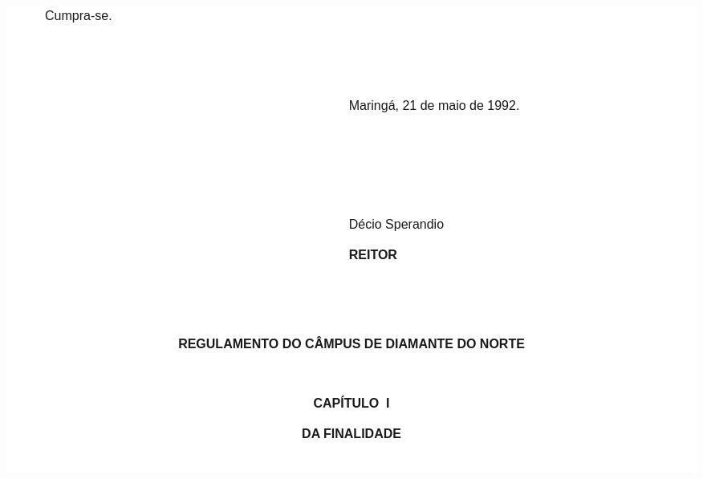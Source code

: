 <p class=MsoNormal style='text-align:justify;text-indent:36.0pt'><span
style='font-size:12.0pt;font-family:Arial'>Cumpra-se.<o:p></o:p></span></p>

<p class=MsoNormal style='text-align:justify'><span style='font-size:12.0pt;
font-family:Arial'><o:p>&nbsp;</o:p></span></p>

<p class=MsoNormal style='text-align:justify'><span style='font-size:12.0pt;
font-family:Arial'><o:p>&nbsp;</o:p></span></p>

<p class=MsoNormal style='text-align:justify'><span style='font-size:12.0pt;
font-family:Arial'><span style='mso-tab-count:8'>                                                                                                </span>Maringá,
21 de maio de 1992.<o:p></o:p></span></p>

<p class=MsoNormal style='text-align:justify'><span style='font-size:12.0pt;
font-family:Arial'><o:p>&nbsp;</o:p></span></p>

<p class=MsoNormal style='text-align:justify'><span style='font-size:12.0pt;
font-family:Arial'><o:p>&nbsp;</o:p></span></p>

<p class=MsoNormal style='text-align:justify'><span style='font-size:12.0pt;
font-family:Arial'><o:p>&nbsp;</o:p></span></p>

<p class=MsoNormal style='text-align:justify'><span style='font-size:12.0pt;
font-family:Arial'><span style='mso-tab-count:8'>                                                                                                </span>Décio
Sperandio<o:p></o:p></span></p>

<p class=MsoNormal style='text-align:justify'><span style='font-size:12.0pt;
font-family:Arial'><span style='mso-tab-count:8'>                                                                                                </span><b
style='mso-bidi-font-weight:normal'>REITOR<o:p></o:p></b></span></p>

<p class=MsoNormal style='text-align:justify'><span style='font-size:12.0pt;
font-family:Arial'><o:p>&nbsp;</o:p></span></p>

<span style='font-size:12.0pt;font-family:Arial;mso-fareast-font-family:"Times New Roman";
color:black;mso-ansi-language:PT-BR;mso-fareast-language:PT-BR;mso-bidi-language:
AR-SA;mso-no-proof:yes'><br clear=all style='page-break-before:always'>
</span>

<p class=MsoNormal align=center style='text-align:center'><b style='mso-bidi-font-weight:
normal'><span style='font-size:12.0pt;font-family:Arial'>REGULAMENTO DO CÂMPUS
DE DIAMANTE DO NORTE<o:p></o:p></span></b></p>

<p class=MsoNormal align=center style='text-align:center'><b style='mso-bidi-font-weight:
normal'><span style='font-size:12.0pt;font-family:Arial'><o:p>&nbsp;</o:p></span></b></p>

<p class=MsoNormal align=center style='text-align:center'><b style='mso-bidi-font-weight:
normal'><span style='font-size:12.0pt;font-family:Arial'>CAPÍTULO<span
style='mso-spacerun:yes'>  </span>I<o:p></o:p></span></b></p>

<p class=MsoNormal align=center style='text-align:center'><b style='mso-bidi-font-weight:
normal'><span style='font-size:12.0pt;font-family:Arial'>DA FINALIDADE<o:p></o:p></span></b></p>

<p class=MsoNormal style='text-align:justify'><span style='font-size:12.0pt;
font-family:Arial'><o:p>&nbsp;</o:p></span></p>
